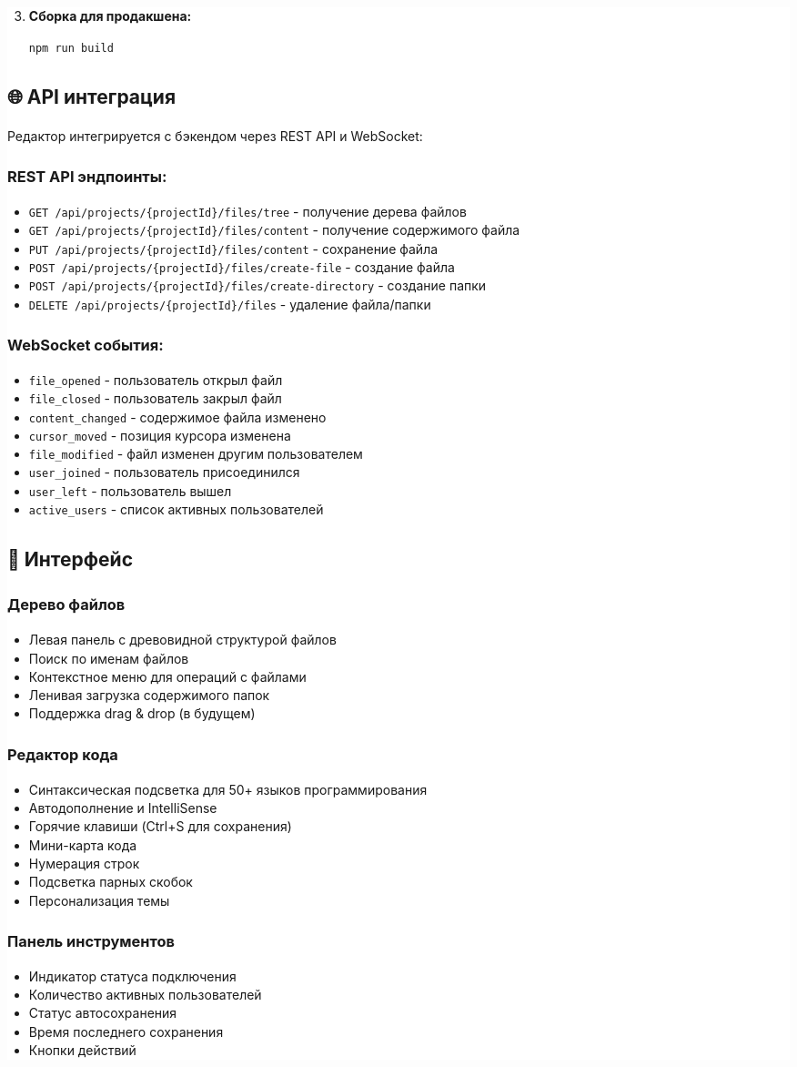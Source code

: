 3. **Сборка для продакшена:**
   ```bash
   npm run build
   ```

## 🌐 API интеграция

Редактор интегрируется с бэкендом через REST API и WebSocket:

### REST API эндпоинты:

- `GET /api/projects/{projectId}/files/tree` - получение дерева файлов
- `GET /api/projects/{projectId}/files/content` - получение содержимого файла
- `PUT /api/projects/{projectId}/files/content` - сохранение файла
- `POST /api/projects/{projectId}/files/create-file` - создание файла
- `POST /api/projects/{projectId}/files/create-directory` - создание папки
- `DELETE /api/projects/{projectId}/files` - удаление файла/папки

### WebSocket события:

- `file_opened` - пользователь открыл файл
- `file_closed` - пользователь закрыл файл
- `content_changed` - содержимое файла изменено
- `cursor_moved` - позиция курсора изменена
- `file_modified` - файл изменен другим пользователем
- `user_joined` - пользователь присоединился
- `user_left` - пользователь вышел
- `active_users` - список активных пользователей

## 🎨 Интерфейс

### Дерево файлов

- Левая панель с древовидной структурой файлов
- Поиск по именам файлов
- Контекстное меню для операций с файлами
- Ленивая загрузка содержимого папок
- Поддержка drag & drop (в будущем)

### Редактор кода

- Синтаксическая подсветка для 50+ языков программирования
- Автодополнение и IntelliSense
- Горячие клавиши (Ctrl+S для сохранения)
- Мини-карта кода
- Нумерация строк
- Подсветка парных скобок
- Персонализация темы

### Панель инструментов

- Индикатор статуса подключения
- Количество активных пользователей
- Статус автосохранения
- Время последнего сохранения
- Кнопки действий
